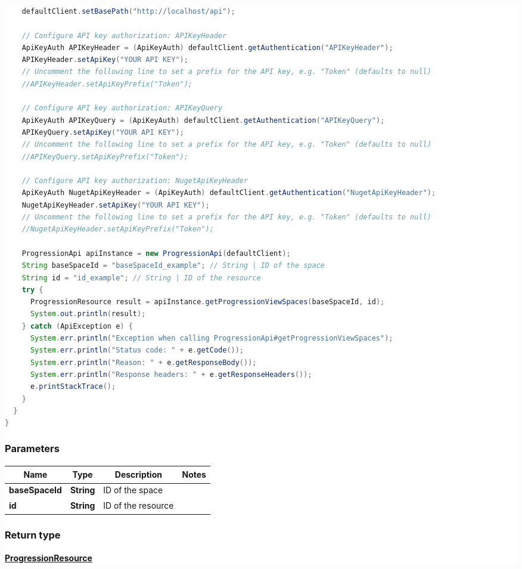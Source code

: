 ```java
    defaultClient.setBasePath("http://localhost/api");
    
    // Configure API key authorization: APIKeyHeader
    ApiKeyAuth APIKeyHeader = (ApiKeyAuth) defaultClient.getAuthentication("APIKeyHeader");
    APIKeyHeader.setApiKey("YOUR API KEY");
    // Uncomment the following line to set a prefix for the API key, e.g. "Token" (defaults to null)
    //APIKeyHeader.setApiKeyPrefix("Token");

    // Configure API key authorization: APIKeyQuery
    ApiKeyAuth APIKeyQuery = (ApiKeyAuth) defaultClient.getAuthentication("APIKeyQuery");
    APIKeyQuery.setApiKey("YOUR API KEY");
    // Uncomment the following line to set a prefix for the API key, e.g. "Token" (defaults to null)
    //APIKeyQuery.setApiKeyPrefix("Token");

    // Configure API key authorization: NugetApiKeyHeader
    ApiKeyAuth NugetApiKeyHeader = (ApiKeyAuth) defaultClient.getAuthentication("NugetApiKeyHeader");
    NugetApiKeyHeader.setApiKey("YOUR API KEY");
    // Uncomment the following line to set a prefix for the API key, e.g. "Token" (defaults to null)
    //NugetApiKeyHeader.setApiKeyPrefix("Token");

    ProgressionApi apiInstance = new ProgressionApi(defaultClient);
    String baseSpaceId = "baseSpaceId_example"; // String | ID of the space
    String id = "id_example"; // String | ID of the resource
    try {
      ProgressionResource result = apiInstance.getProgressionViewSpaces(baseSpaceId, id);
      System.out.println(result);
    } catch (ApiException e) {
      System.err.println("Exception when calling ProgressionApi#getProgressionViewSpaces");
      System.err.println("Status code: " + e.getCode());
      System.err.println("Reason: " + e.getResponseBody());
      System.err.println("Response headers: " + e.getResponseHeaders());
      e.printStackTrace();
    }
  }
}
```

### Parameters

Name | Type | Description  | Notes
------------- | ------------- | ------------- | -------------
 **baseSpaceId** | **String**| ID of the space |
 **id** | **String**| ID of the resource |

### Return type

[**ProgressionResource**](ProgressionResource.md)
